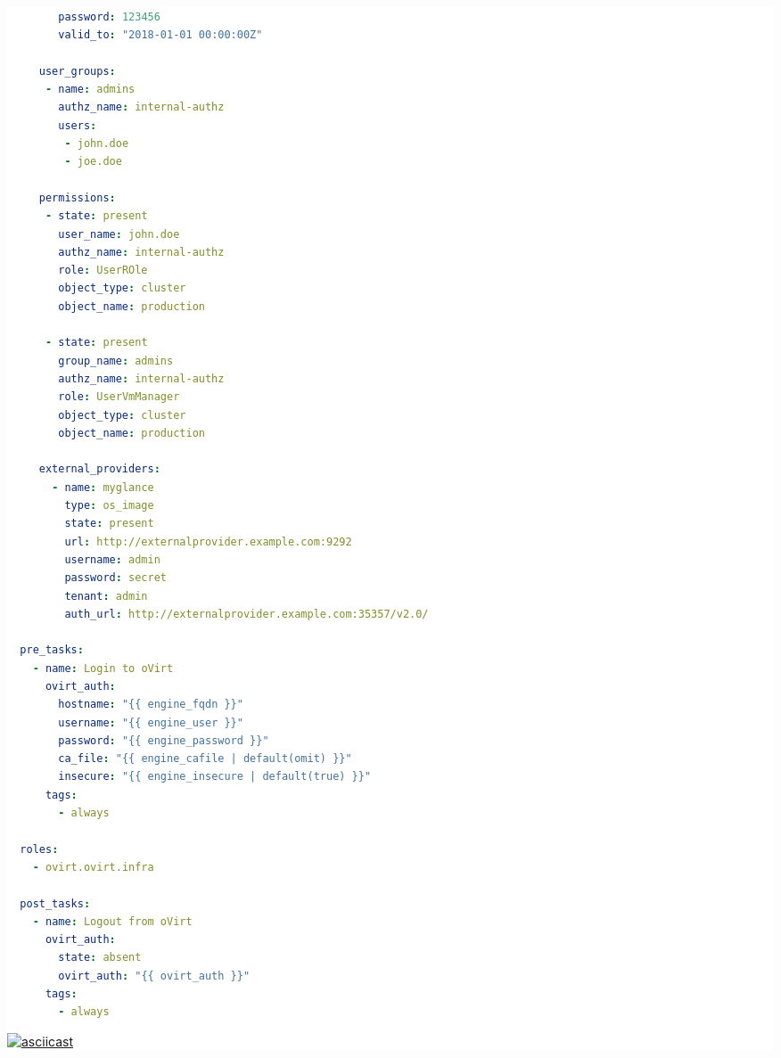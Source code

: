 ```yaml
        password: 123456
        valid_to: "2018-01-01 00:00:00Z"

     user_groups:
      - name: admins
        authz_name: internal-authz
        users:
         - john.doe
         - joe.doe

     permissions:
      - state: present
        user_name: john.doe
        authz_name: internal-authz
        role: UserROle
        object_type: cluster
        object_name: production

      - state: present
        group_name: admins
        authz_name: internal-authz
        role: UserVmManager
        object_type: cluster
        object_name: production

     external_providers:
       - name: myglance
         type: os_image
         state: present
         url: http://externalprovider.example.com:9292
         username: admin
         password: secret
         tenant: admin
         auth_url: http://externalprovider.example.com:35357/v2.0/

  pre_tasks:
    - name: Login to oVirt
      ovirt_auth:
        hostname: "{{ engine_fqdn }}"
        username: "{{ engine_user }}"
        password: "{{ engine_password }}"
        ca_file: "{{ engine_cafile | default(omit) }}"
        insecure: "{{ engine_insecure | default(true) }}"
      tags:
        - always

  roles:
    - ovirt.ovirt.infra

  post_tasks:
    - name: Logout from oVirt
      ovirt_auth:
        state: absent
        ovirt_auth: "{{ ovirt_auth }}"
      tags:
        - always
```

[![asciicast](https://asciinema.org/a/112415.png)](https://asciinema.org/a/112415)
